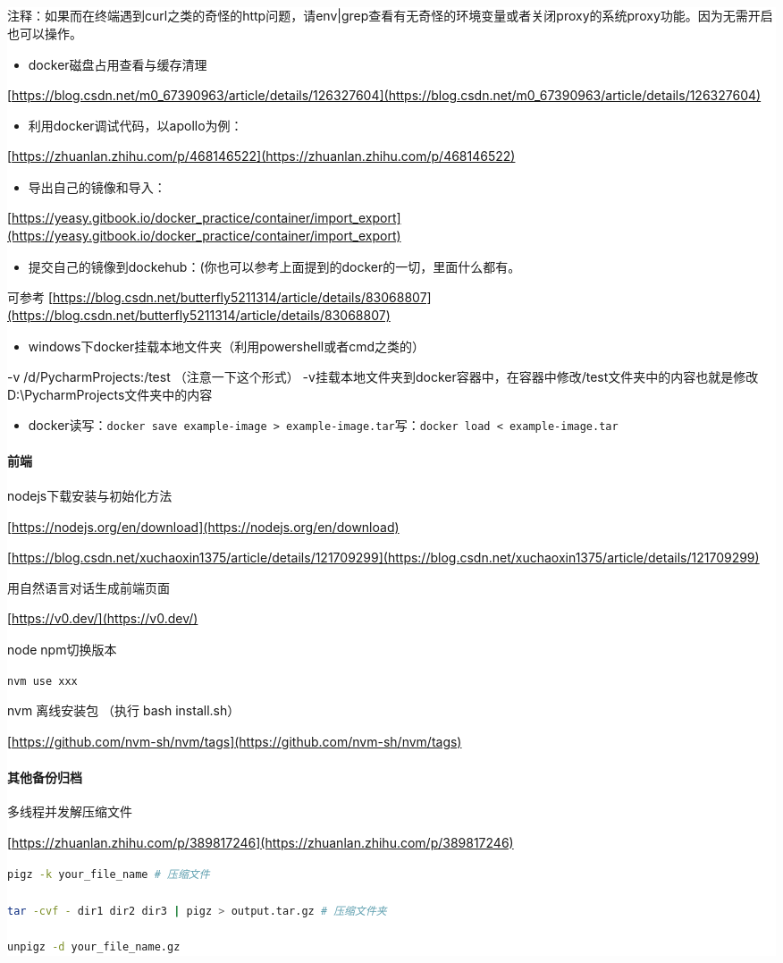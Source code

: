 

注释：如果而在终端遇到curl之类的奇怪的http问题，请env|grep查看有无奇怪的环境变量或者关闭proxy的系统proxy功能。因为无需开启也可以操作。

- docker磁盘占用查看与缓存清理

[https://blog.csdn.net/m0_67390963/article/details/126327604](https://blog.csdn.net/m0_67390963/article/details/126327604)

- 利用docker调试代码，以apollo为例：

[https://zhuanlan.zhihu.com/p/468146522](https://zhuanlan.zhihu.com/p/468146522)

- 导出自己的镜像和导入：

[https://yeasy.gitbook.io/docker_practice/container/import_export](https://yeasy.gitbook.io/docker_practice/container/import_export)

- 提交自己的镜像到dockehub：(你也可以参考上面提到的docker的一切，里面什么都有。

可参考 [https://blog.csdn.net/butterfly5211314/article/details/83068807](https://blog.csdn.net/butterfly5211314/article/details/83068807)

- windows下docker挂载本地文件夹（利用powershell或者cmd之类的）

-v /d/PycharmProjects:/test    （注意一下这个形式）
-v挂载本地文件夹到docker容器中，在容器中修改/test文件夹中的内容也就是修改D:\PycharmProjects文件夹中的内容

- docker读写：`docker save example-image > example-image.tar`写：`docker load < example-image.tar`



#### 前端

nodejs下载安装与初始化方法

[https://nodejs.org/en/download](https://nodejs.org/en/download)

[https://blog.csdn.net/xuchaoxin1375/article/details/121709299](https://blog.csdn.net/xuchaoxin1375/article/details/121709299)

用自然语言对话生成前端页面

[https://v0.dev/](https://v0.dev/)

node npm切换版本 

```text
nvm use xxx
```

nvm 离线安装包 （执行 bash install.sh）

[https://github.com/nvm-sh/nvm/tags](https://github.com/nvm-sh/nvm/tags)





#### 其他备份归档

多线程并发解压缩文件

[https://zhuanlan.zhihu.com/p/389817246](https://zhuanlan.zhihu.com/p/389817246)

```Bash
pigz -k your_file_name # 压缩文件

tar -cvf - dir1 dir2 dir3 | pigz > output.tar.gz # 压缩文件夹

unpigz -d your_file_name.gz
```
